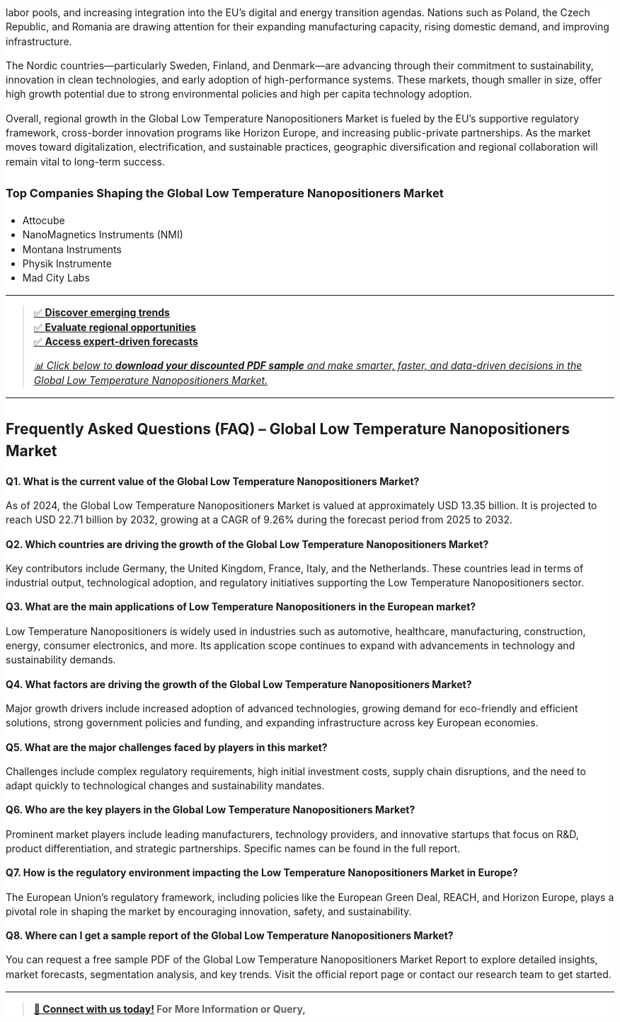 labor pools, and increasing integration into the EU&rsquo;s digital and energy transition agendas. Nations such as Poland, the Czech Republic, and Romania are drawing attention for their expanding manufacturing capacity, rising domestic demand, and improving infrastructure.</p><p>The Nordic countries&mdash;particularly Sweden, Finland, and Denmark&mdash;are advancing through their commitment to sustainability, innovation in clean technologies, and early adoption of high-performance systems. These markets, though smaller in size, offer high growth potential due to strong environmental policies and high per capita technology adoption.</p><p>Overall, regional growth in the Global Low Temperature Nanopositioners Market is fueled by the EU&rsquo;s supportive regulatory framework, cross-border innovation programs like Horizon Europe, and increasing public-private partnerships. As the market moves toward digitalization, electrification, and sustainable practices, geographic diversification and regional collaboration will remain vital to long-term success.</p><p><h3>Top Companies Shaping the Global Low Temperature Nanopositioners Market </h3><ul><li>Attocube</li><li>NanoMagnetics Instruments (NMI)</li><li>Montana Instruments</li><li>Physik Instrumente</li><li>Mad City Labs</li></ul></p><hr /><blockquote><p><a href="https://www.marketresearchintellect.com/ask-for-discount/?rid=1060764&amp;amp;utm_source=Github-R&amp;amp;utm_medium=852">✅ <strong data-start="617" data-end="645">Discover emerging trends</strong></a><br data-start="645" data-end="648" /><a href="https://www.marketresearchintellect.com/ask-for-discount/?rid=1060764&amp;amp;utm_source=Github-R&amp;amp;utm_medium=852"> ✅ <strong data-start="650" data-end="685">Evaluate regional opportunities</strong></a><br data-start="685" data-end="688" /><a href="https://www.marketresearchintellect.com/ask-for-discount/?rid=1060764&amp;amp;utm_source=Github-R&amp;amp;utm_medium=852"> ✅ <strong data-start="690" data-end="724">Access expert-driven forecasts</strong></a></p><p class="" data-start="728" data-end="864"><em><a href="https://www.marketresearchintellect.com/ask-for-discount/?rid=1060764&amp;amp;utm_source=Github-R&amp;amp;utm_medium=852">📊 Click below to <strong data-start="746" data-end="785">download your discounted PDF sample</strong> and make smarter, faster, and data-driven decisions in the Global Low Temperature Nanopositioners Market.</a></em></p></blockquote><hr /><h2>Frequently Asked Questions (FAQ) &ndash; Global Low Temperature Nanopositioners Market</h2><p><strong>Q1. What is the current value of the Global Low Temperature Nanopositioners Market?</strong></p><p>As of 2024, the Global Low Temperature Nanopositioners Market is valued at approximately USD 13.35 billion. It is projected to reach USD 22.71 billion by 2032, growing at a CAGR of 9.26% during the forecast period from 2025 to 2032.</p><p><strong>Q2. Which countries are driving the growth of the Global Low Temperature Nanopositioners Market?</strong></p><p>Key contributors include Germany, the United Kingdom, France, Italy, and the Netherlands. These countries lead in terms of industrial output, technological adoption, and regulatory initiatives supporting the Low Temperature Nanopositioners sector.</p><p><strong>Q3. What are the main applications of Low Temperature Nanopositioners in the European market?</strong></p><p>Low Temperature Nanopositioners is widely used in industries such as automotive, healthcare, manufacturing, construction, energy, consumer electronics, and more. Its application scope continues to expand with advancements in technology and sustainability demands.</p><p><strong>Q4. What factors are driving the growth of the Global Low Temperature Nanopositioners Market?</strong></p><p>Major growth drivers include increased adoption of advanced technologies, growing demand for eco-friendly and efficient solutions, strong government policies and funding, and expanding infrastructure across key European economies.</p><p><strong>Q5. What are the major challenges faced by players in this market?</strong></p><p>Challenges include complex regulatory requirements, high initial investment costs, supply chain disruptions, and the need to adapt quickly to technological changes and sustainability mandates.</p><p><strong>Q6. Who are the key players in the Global Low Temperature Nanopositioners Market?</strong></p><p>Prominent market players include leading manufacturers, technology providers, and innovative startups that focus on R&amp;D, product differentiation, and strategic partnerships. Specific names can be found in the full report.</p><p><strong>Q7. How is the regulatory environment impacting the Low Temperature Nanopositioners Market in Europe?</strong></p><p>The European Union&rsquo;s regulatory framework, including policies like the European Green Deal, REACH, and Horizon Europe, plays a pivotal role in shaping the market by encouraging innovation, safety, and sustainability.</p><p><strong>Q8. Where can I get a sample report of the Global Low Temperature Nanopositioners Market?</strong></p><p>You can request a free sample PDF of the Global Low Temperature Nanopositioners Market Report to explore detailed insights, market forecasts, segmentation analysis, and key trends. Visit the official report page or contact our research team to get started.</p><hr /><blockquote><p><span class="font-[700]"><strong><a href="https://www.marketresearchintellect.com/product/low-temperature-nanopositioners-market/?utm_source=Linkedin&utm_medium=852">📩 Connect with us today!</a> For More Information or Query,
